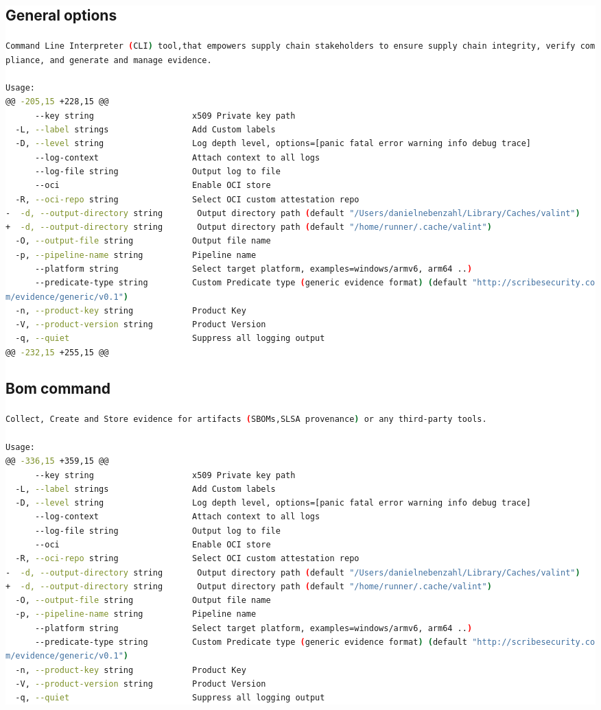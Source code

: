  ## General options
 
 
 ```bash
 Command Line Interpreter (CLI) tool,that empowers supply chain stakeholders to ensure supply chain integrity, verify compliance, and generate and manage evidence.
 
 Usage:
@@ -205,15 +228,15 @@
       --key string                    x509 Private key path
   -L, --label strings                 Add Custom labels
   -D, --level string                  Log depth level, options=[panic fatal error warning info debug trace]
       --log-context                   Attach context to all logs
       --log-file string               Output log to file
       --oci                           Enable OCI store
   -R, --oci-repo string               Select OCI custom attestation repo
-  -d, --output-directory string       Output directory path (default "/Users/danielnebenzahl/Library/Caches/valint")
+  -d, --output-directory string       Output directory path (default "/home/runner/.cache/valint")
   -O, --output-file string            Output file name
   -p, --pipeline-name string          Pipeline name
       --platform string               Select target platform, examples=windows/armv6, arm64 ..)
       --predicate-type string         Custom Predicate type (generic evidence format) (default "http://scribesecurity.com/evidence/generic/v0.1")
   -n, --product-key string            Product Key
   -V, --product-version string        Product Version
   -q, --quiet                         Suppress all logging output
@@ -232,15 +255,15 @@
 ```
 
 
 
 ## Bom command
 
 
 ```bash
 Collect, Create and Store evidence for artifacts (SBOMs,SLSA provenance) or any third-party tools.
 
 Usage:
@@ -336,15 +359,15 @@
       --key string                    x509 Private key path
   -L, --label strings                 Add Custom labels
   -D, --level string                  Log depth level, options=[panic fatal error warning info debug trace]
       --log-context                   Attach context to all logs
       --log-file string               Output log to file
       --oci                           Enable OCI store
   -R, --oci-repo string               Select OCI custom attestation repo
-  -d, --output-directory string       Output directory path (default "/Users/danielnebenzahl/Library/Caches/valint")
+  -d, --output-directory string       Output directory path (default "/home/runner/.cache/valint")
   -O, --output-file string            Output file name
   -p, --pipeline-name string          Pipeline name
       --platform string               Select target platform, examples=windows/armv6, arm64 ..)
       --predicate-type string         Custom Predicate type (generic evidence format) (default "http://scribesecurity.com/evidence/generic/v0.1")
   -n, --product-key string            Product Key
   -V, --product-version string        Product Version
   -q, --quiet                         Suppress all logging output
```
